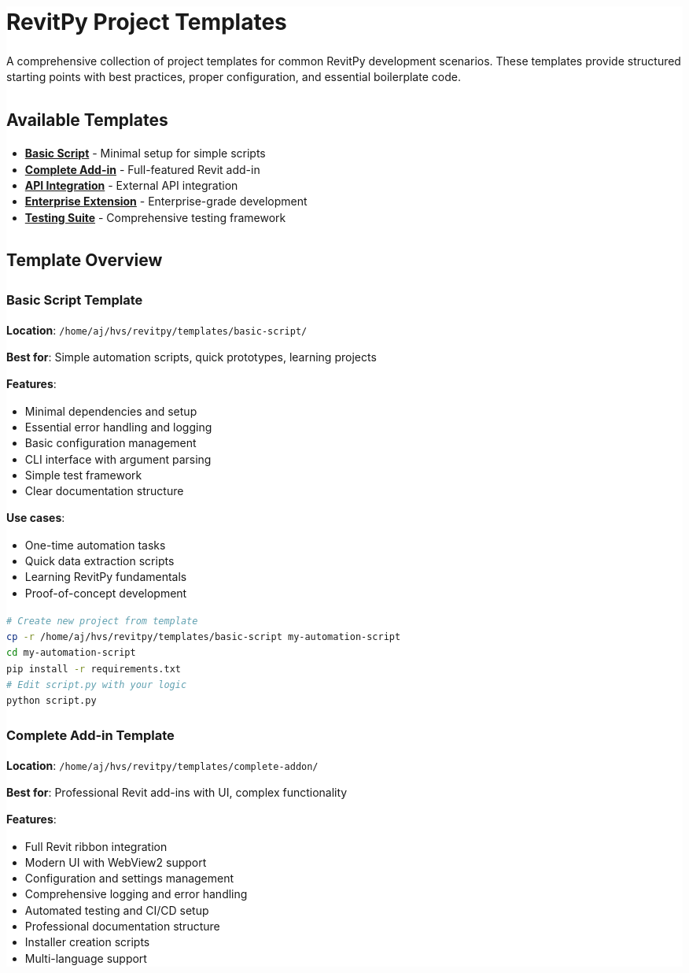 # RevitPy Project Templates

A comprehensive collection of project templates for common RevitPy development scenarios. These templates provide structured starting points with best practices, proper configuration, and essential boilerplate code.

## Available Templates

- [**Basic Script**](#basic-script-template) - Minimal setup for simple scripts
- [**Complete Add-in**](#complete-add-in-template) - Full-featured Revit add-in
- [**API Integration**](#api-integration-template) - External API integration
- [**Enterprise Extension**](#enterprise-extension-template) - Enterprise-grade development
- [**Testing Suite**](#testing-suite-template) - Comprehensive testing framework

## Template Overview

### Basic Script Template
**Location**: `/home/aj/hvs/revitpy/templates/basic-script/`

**Best for**: Simple automation scripts, quick prototypes, learning projects

**Features**:
- Minimal dependencies and setup
- Essential error handling and logging
- Basic configuration management
- CLI interface with argument parsing
- Simple test framework
- Clear documentation structure

**Use cases**:
- One-time automation tasks
- Quick data extraction scripts
- Learning RevitPy fundamentals
- Proof-of-concept development

```bash
# Create new project from template
cp -r /home/aj/hvs/revitpy/templates/basic-script my-automation-script
cd my-automation-script
pip install -r requirements.txt
# Edit script.py with your logic
python script.py
```

### Complete Add-in Template
**Location**: `/home/aj/hvs/revitpy/templates/complete-addon/`

**Best for**: Professional Revit add-ins with UI, complex functionality

**Features**:
- Full Revit ribbon integration
- Modern UI with WebView2 support
- Configuration and settings management
- Comprehensive logging and error handling
- Automated testing and CI/CD setup
- Professional documentation structure
- Installer creation scripts
- Multi-language support
